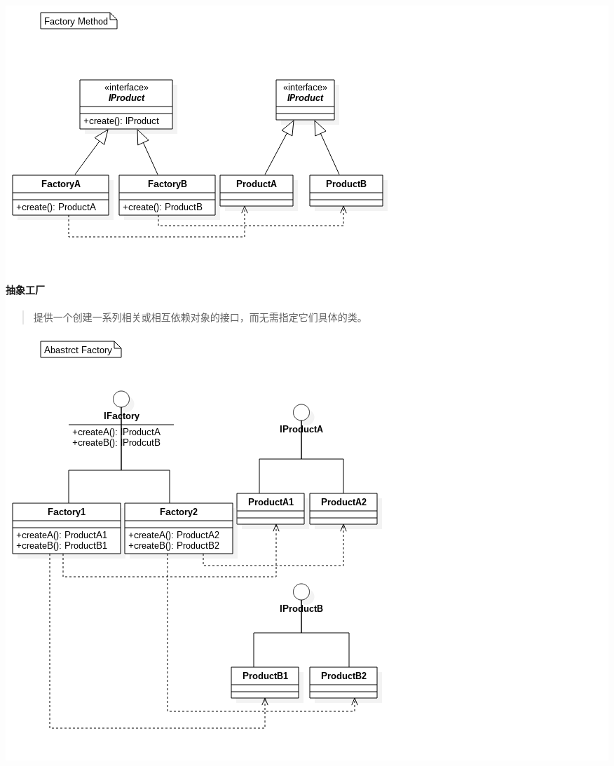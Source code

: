 ![工厂方法UML类图](/images/dp_uml_factory_method.png)

#### <a name="AbstractFactory">抽象工厂</a>
> 提供一个创建一系列相关或相互依赖对象的接口，而无需指定它们具体的类。

![抽象工厂UML类图](/images/dp_uml_factory_abstract.png)
